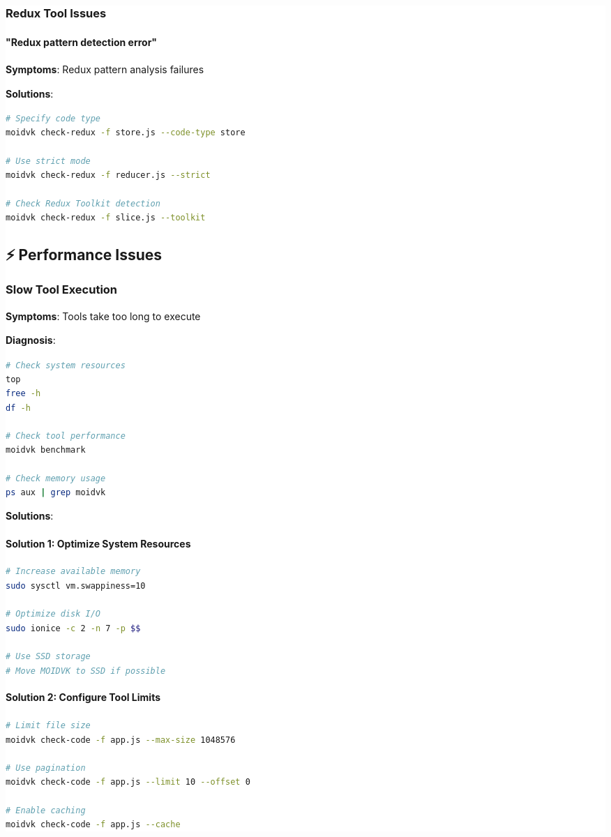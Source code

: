 ### Redux Tool Issues

#### "Redux pattern detection error"

**Symptoms**: Redux pattern analysis failures

**Solutions**:
```bash
# Specify code type
moidvk check-redux -f store.js --code-type store

# Use strict mode
moidvk check-redux -f reducer.js --strict

# Check Redux Toolkit detection
moidvk check-redux -f slice.js --toolkit
```

## ⚡ Performance Issues

### Slow Tool Execution

**Symptoms**: Tools take too long to execute

**Diagnosis**:
```bash
# Check system resources
top
free -h
df -h

# Check tool performance
moidvk benchmark

# Check memory usage
ps aux | grep moidvk
```

**Solutions**:

#### Solution 1: Optimize System Resources
```bash
# Increase available memory
sudo sysctl vm.swappiness=10

# Optimize disk I/O
sudo ionice -c 2 -n 7 -p $$

# Use SSD storage
# Move MOIDVK to SSD if possible
```

#### Solution 2: Configure Tool Limits
```bash
# Limit file size
moidvk check-code -f app.js --max-size 1048576

# Use pagination
moidvk check-code -f app.js --limit 10 --offset 0

# Enable caching
moidvk check-code -f app.js --cache
```
